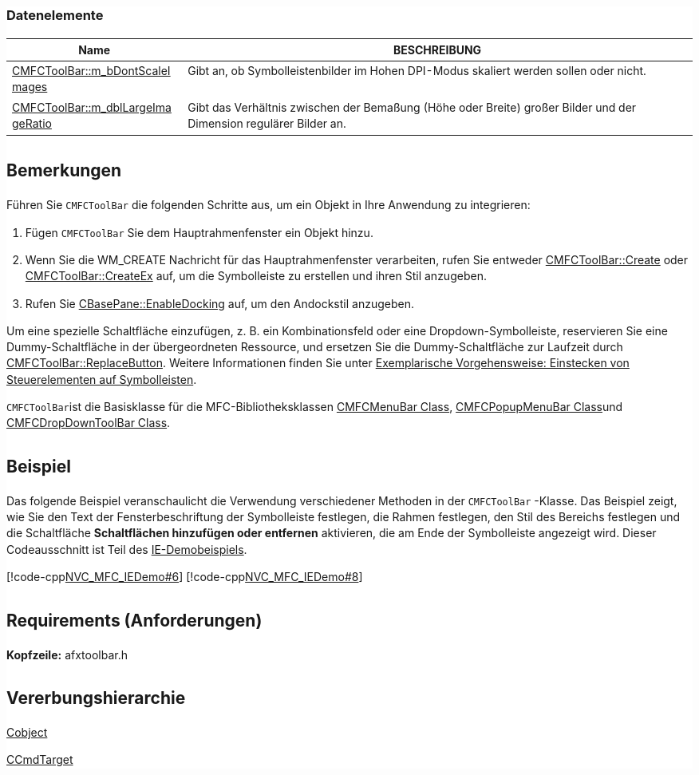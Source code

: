 ### <a name="data-members"></a>Datenelemente

|Name|BESCHREIBUNG|
|----------|-----------------|
|[CMFCToolBar::m_bDontScaleImages](#m_bdontscaleimages)|Gibt an, ob Symbolleistenbilder im Hohen DPI-Modus skaliert werden sollen oder nicht.|
|[CMFCToolBar::m_dblLargeImageRatio](#m_dbllargeimageratio)|Gibt das Verhältnis zwischen der Bemaßung (Höhe oder Breite) großer Bilder und der Dimension regulärer Bilder an.|

## <a name="remarks"></a>Bemerkungen

Führen Sie `CMFCToolBar` die folgenden Schritte aus, um ein Objekt in Ihre Anwendung zu integrieren:

1. Fügen `CMFCToolBar` Sie dem Hauptrahmenfenster ein Objekt hinzu.

1. Wenn Sie die WM_CREATE Nachricht für das Hauptrahmenfenster verarbeiten, rufen Sie entweder [CMFCToolBar::Create](#create) oder [CMFCToolBar::CreateEx](#createex) auf, um die Symbolleiste zu erstellen und ihren Stil anzugeben.

1. Rufen Sie [CBasePane::EnableDocking](../../mfc/reference/cbasepane-class.md#enabledocking) auf, um den Andockstil anzugeben.

Um eine spezielle Schaltfläche einzufügen, z. B. ein Kombinationsfeld oder eine Dropdown-Symbolleiste, reservieren Sie eine Dummy-Schaltfläche in der übergeordneten Ressource, und ersetzen Sie die Dummy-Schaltfläche zur Laufzeit durch [CMFCToolBar::ReplaceButton](#replacebutton). Weitere Informationen finden Sie unter [Exemplarische Vorgehensweise: Einstecken von Steuerelementen auf Symbolleisten](../walkthrough-putting-controls-on-toolbars.md).

`CMFCToolBar`ist die Basisklasse für die MFC-Bibliotheksklassen [CMFCMenuBar Class](../../mfc/reference/cmfcmenubar-class.md), [CMFCPopupMenuBar Class](../../mfc/reference/cmfcpopupmenubar-class.md)und [CMFCDropDownToolBar Class](../../mfc/reference/cmfcdropdowntoolbar-class.md).

## <a name="example"></a>Beispiel

Das folgende Beispiel veranschaulicht die Verwendung verschiedener Methoden in der `CMFCToolBar` -Klasse. Das Beispiel zeigt, wie Sie den Text der Fensterbeschriftung der Symbolleiste festlegen, die Rahmen festlegen, den Stil des Bereichs festlegen und die Schaltfläche **Schaltflächen hinzufügen oder entfernen** aktivieren, die am Ende der Symbolleiste angezeigt wird. Dieser Codeausschnitt ist Teil des [IE-Demobeispiels](../../overview/visual-cpp-samples.md).

[!code-cpp[NVC_MFC_IEDemo#6](../../mfc/reference/codesnippet/cpp/cmfctoolbar-class_1.h)]
[!code-cpp[NVC_MFC_IEDemo#8](../../mfc/reference/codesnippet/cpp/cmfctoolbar-class_2.cpp)]

## <a name="requirements"></a>Requirements (Anforderungen)

**Kopfzeile:** afxtoolbar.h

## <a name="inheritance-hierarchy"></a>Vererbungshierarchie

[Cobject](../../mfc/reference/cobject-class.md)

[CCmdTarget](../../mfc/reference/ccmdtarget-class.md)
